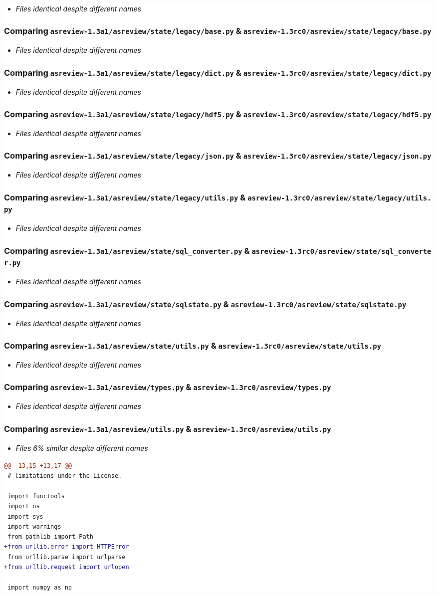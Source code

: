  * *Files identical despite different names*

### Comparing `asreview-1.3a1/asreview/state/legacy/base.py` & `asreview-1.3rc0/asreview/state/legacy/base.py`

 * *Files identical despite different names*

### Comparing `asreview-1.3a1/asreview/state/legacy/dict.py` & `asreview-1.3rc0/asreview/state/legacy/dict.py`

 * *Files identical despite different names*

### Comparing `asreview-1.3a1/asreview/state/legacy/hdf5.py` & `asreview-1.3rc0/asreview/state/legacy/hdf5.py`

 * *Files identical despite different names*

### Comparing `asreview-1.3a1/asreview/state/legacy/json.py` & `asreview-1.3rc0/asreview/state/legacy/json.py`

 * *Files identical despite different names*

### Comparing `asreview-1.3a1/asreview/state/legacy/utils.py` & `asreview-1.3rc0/asreview/state/legacy/utils.py`

 * *Files identical despite different names*

### Comparing `asreview-1.3a1/asreview/state/sql_converter.py` & `asreview-1.3rc0/asreview/state/sql_converter.py`

 * *Files identical despite different names*

### Comparing `asreview-1.3a1/asreview/state/sqlstate.py` & `asreview-1.3rc0/asreview/state/sqlstate.py`

 * *Files identical despite different names*

### Comparing `asreview-1.3a1/asreview/state/utils.py` & `asreview-1.3rc0/asreview/state/utils.py`

 * *Files identical despite different names*

### Comparing `asreview-1.3a1/asreview/types.py` & `asreview-1.3rc0/asreview/types.py`

 * *Files identical despite different names*

### Comparing `asreview-1.3a1/asreview/utils.py` & `asreview-1.3rc0/asreview/utils.py`

 * *Files 6% similar despite different names*

```diff
@@ -13,15 +13,17 @@
 # limitations under the License.
 
 import functools
 import os
 import sys
 import warnings
 from pathlib import Path
+from urllib.error import HTTPError
 from urllib.parse import urlparse
+from urllib.request import urlopen
 
 import numpy as np
```